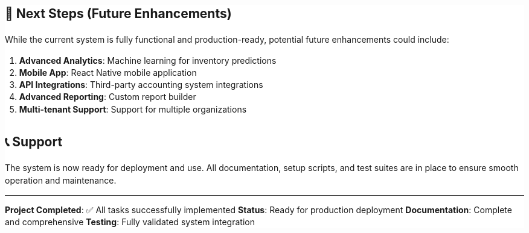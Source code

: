## 🚀 Next Steps (Future Enhancements)

While the current system is fully functional and production-ready, potential future enhancements could include:

1. **Advanced Analytics**: Machine learning for inventory predictions
2. **Mobile App**: React Native mobile application
3. **API Integrations**: Third-party accounting system integrations
4. **Advanced Reporting**: Custom report builder
5. **Multi-tenant Support**: Support for multiple organizations

## 📞 Support

The system is now ready for deployment and use. All documentation, setup scripts, and test suites are in place to ensure smooth operation and maintenance.

---

**Project Completed**: ✅ All tasks successfully implemented
**Status**: Ready for production deployment
**Documentation**: Complete and comprehensive
**Testing**: Fully validated system integration
